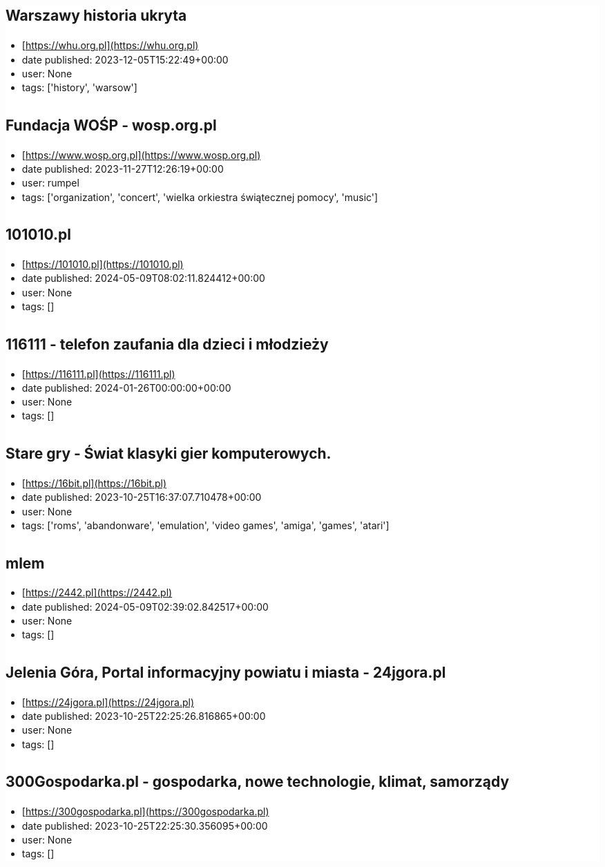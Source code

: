 ## Warszawy historia ukryta
 - [https://whu.org.pl](https://whu.org.pl)
 - date published: 2023-12-05T15:22:49+00:00
 - user: None
 - tags: ['history', 'warsow']

## Fundacja WOŚP  - wosp.org.pl
 - [https://www.wosp.org.pl](https://www.wosp.org.pl)
 - date published: 2023-11-27T12:26:19+00:00
 - user: rumpel
 - tags: ['organization', 'concert', 'wielka orkiestra świątecznej pomocy', 'music']

## 101010.pl
 - [https://101010.pl](https://101010.pl)
 - date published: 2024-05-09T08:02:11.824412+00:00
 - user: None
 - tags: []

## 116111 - telefon zaufania dla dzieci i młodzieży
 - [https://116111.pl](https://116111.pl)
 - date published: 2024-01-26T00:00:00+00:00
 - user: None
 - tags: []

## Stare gry - Świat klasyki gier komputerowych.
 - [https://16bit.pl](https://16bit.pl)
 - date published: 2023-10-25T16:37:07.710478+00:00
 - user: None
 - tags: ['roms', 'abandonware', 'emulation', 'video games', 'amiga', 'games', 'atari']

## mlem
 - [https://2442.pl](https://2442.pl)
 - date published: 2024-05-09T02:39:02.842517+00:00
 - user: None
 - tags: []

## Jelenia Góra, Portal informacyjny powiatu i miasta  - 24jgora.pl
 - [https://24jgora.pl](https://24jgora.pl)
 - date published: 2023-10-25T22:25:26.816865+00:00
 - user: None
 - tags: []

## 300Gospodarka.pl - gospodarka, nowe technologie, klimat, samorządy
 - [https://300gospodarka.pl](https://300gospodarka.pl)
 - date published: 2023-10-25T22:25:30.356095+00:00
 - user: None
 - tags: []
